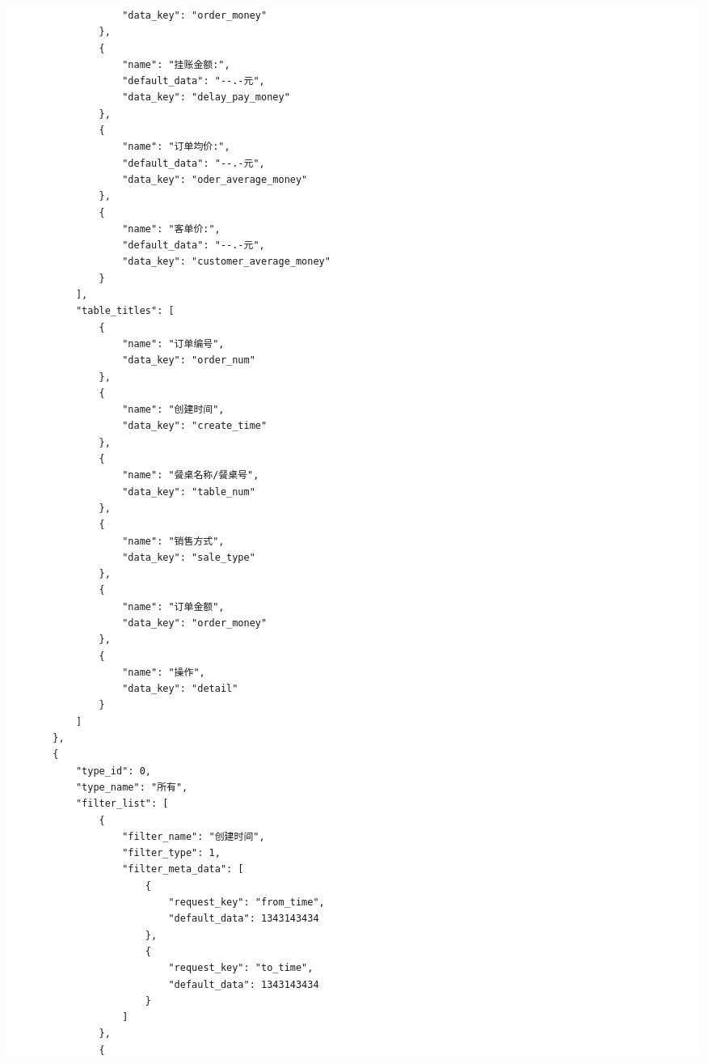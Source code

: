                        "data_key": "order_money"
                    },
                    {
                        "name": "挂账金额:",
                        "default_data": "--.-元",
                        "data_key": "delay_pay_money"
                    },
                    {
                        "name": "订单均价:",
                        "default_data": "--.-元",
                        "data_key": "oder_average_money"
                    },
                    {
                        "name": "客单价:",
                        "default_data": "--.-元",
                        "data_key": "customer_average_money"
                    }
                ],
                "table_titles": [
                    {
                        "name": "订单编号",
                        "data_key": "order_num"
                    },
                    {
                        "name": "创建时间",
                        "data_key": "create_time"
                    },
                    {
                        "name": "餐桌名称/餐桌号",
                        "data_key": "table_num"
                    },
                    {
                        "name": "销售方式",
                        "data_key": "sale_type"
                    },
                    {
                        "name": "订单金额",
                        "data_key": "order_money"
                    },
                    {
                        "name": "操作",
                        "data_key": "detail"
                    }
                ]
            },
            {
                "type_id": 0,
                "type_name": "所有",
                "filter_list": [
                    {
                        "filter_name": "创建时间",
                        "filter_type": 1,
                        "filter_meta_data": [
                            {
                                "request_key": "from_time",
                                "default_data": 1343143434
                            },
                            {
                                "request_key": "to_time",
                                "default_data": 1343143434
                            }
                        ]
                    },
                    {